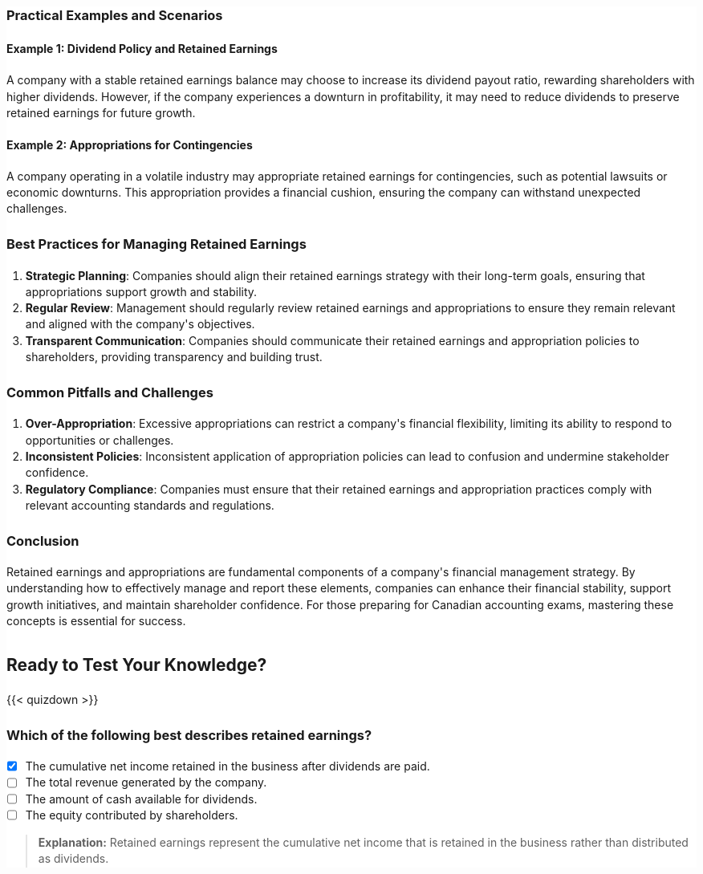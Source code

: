 ### Practical Examples and Scenarios

#### Example 1: Dividend Policy and Retained Earnings

A company with a stable retained earnings balance may choose to increase its dividend payout ratio, rewarding shareholders with higher dividends. However, if the company experiences a downturn in profitability, it may need to reduce dividends to preserve retained earnings for future growth.

#### Example 2: Appropriations for Contingencies

A company operating in a volatile industry may appropriate retained earnings for contingencies, such as potential lawsuits or economic downturns. This appropriation provides a financial cushion, ensuring the company can withstand unexpected challenges.

### Best Practices for Managing Retained Earnings

1. **Strategic Planning**: Companies should align their retained earnings strategy with their long-term goals, ensuring that appropriations support growth and stability.
2. **Regular Review**: Management should regularly review retained earnings and appropriations to ensure they remain relevant and aligned with the company's objectives.
3. **Transparent Communication**: Companies should communicate their retained earnings and appropriation policies to shareholders, providing transparency and building trust.

### Common Pitfalls and Challenges

1. **Over-Appropriation**: Excessive appropriations can restrict a company's financial flexibility, limiting its ability to respond to opportunities or challenges.
2. **Inconsistent Policies**: Inconsistent application of appropriation policies can lead to confusion and undermine stakeholder confidence.
3. **Regulatory Compliance**: Companies must ensure that their retained earnings and appropriation practices comply with relevant accounting standards and regulations.

### Conclusion

Retained earnings and appropriations are fundamental components of a company's financial management strategy. By understanding how to effectively manage and report these elements, companies can enhance their financial stability, support growth initiatives, and maintain shareholder confidence. For those preparing for Canadian accounting exams, mastering these concepts is essential for success.

## **Ready to Test Your Knowledge?**

{{< quizdown >}}

### Which of the following best describes retained earnings?

- [x] The cumulative net income retained in the business after dividends are paid.
- [ ] The total revenue generated by the company.
- [ ] The amount of cash available for dividends.
- [ ] The equity contributed by shareholders.

> **Explanation:** Retained earnings represent the cumulative net income that is retained in the business rather than distributed as dividends.
